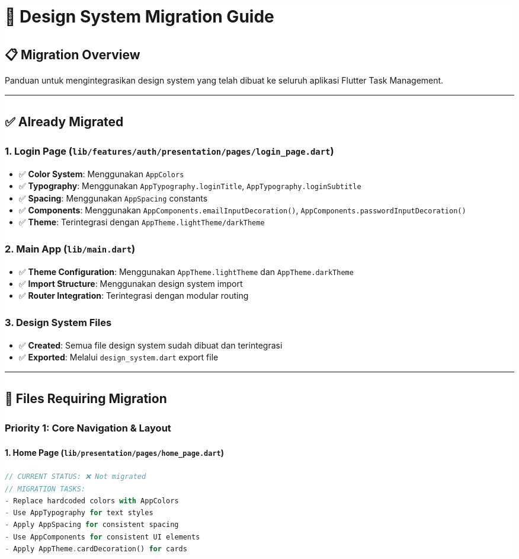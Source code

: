 # 🚀 Design System Migration Guide

## 📋 **Migration Overview**

Panduan untuk mengintegrasikan design system yang telah dibuat ke seluruh aplikasi Flutter Task Management.

---

## ✅ **Already Migrated**

### **1. Login Page** (`lib/features/auth/presentation/pages/login_page.dart`)

- ✅ **Color System**: Menggunakan `AppColors`
- ✅ **Typography**: Menggunakan `AppTypography.loginTitle`, `AppTypography.loginSubtitle`
- ✅ **Spacing**: Menggunakan `AppSpacing` constants
- ✅ **Components**: Menggunakan `AppComponents.emailInputDecoration()`, `AppComponents.passwordInputDecoration()`
- ✅ **Theme**: Terintegrasi dengan `AppTheme.lightTheme/darkTheme`

### **2. Main App** (`lib/main.dart`)

- ✅ **Theme Configuration**: Menggunakan `AppTheme.lightTheme` dan `AppTheme.darkTheme`
- ✅ **Import Structure**: Menggunakan design system import
- ✅ **Router Integration**: Terintegrasi dengan modular routing

### **3. Design System Files**

- ✅ **Created**: Semua file design system sudah dibuat dan terintegrasi
- ✅ **Exported**: Melalui `design_system.dart` export file

---

## 🔄 **Files Requiring Migration**

### **Priority 1: Core Navigation & Layout**

#### **1. Home Page** (`lib/presentation/pages/home_page.dart`)

```dart
// CURRENT STATUS: ❌ Not migrated
// MIGRATION TASKS:
- Replace hardcoded colors with AppColors
- Use AppTypography for text styles
- Apply AppSpacing for consistent spacing
- Use AppComponents for consistent UI elements
- Apply AppTheme.cardDecoration() for cards
```
